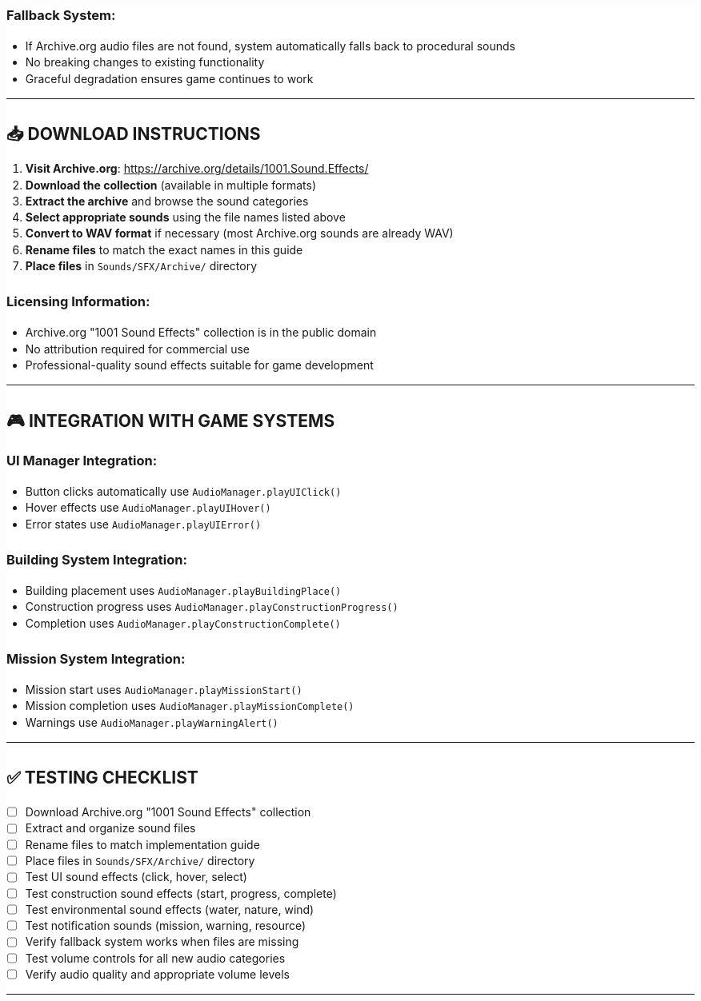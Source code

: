 ### **Fallback System:**
- If Archive.org audio files are not found, system automatically falls back to procedural sounds
- No breaking changes to existing functionality
- Graceful degradation ensures game continues to work

---

## 📥 **DOWNLOAD INSTRUCTIONS**

1. **Visit Archive.org**: https://archive.org/details/1001.Sound.Effects/
2. **Download the collection** (available in multiple formats)
3. **Extract the archive** and browse the sound categories
4. **Select appropriate sounds** using the file names listed above
5. **Convert to WAV format** if necessary (most Archive.org sounds are already WAV)
6. **Rename files** to match the exact names in this guide
7. **Place files** in `Sounds/SFX/Archive/` directory

### **Licensing Information:**
- Archive.org "1001 Sound Effects" collection is in the public domain
- No attribution required for commercial use
- Professional-quality sound effects suitable for game development

---

## 🎮 **INTEGRATION WITH GAME SYSTEMS**

### **UI Manager Integration:**
- Button clicks automatically use `AudioManager.playUIClick()`
- Hover effects use `AudioManager.playUIHover()`
- Error states use `AudioManager.playUIError()`

### **Building System Integration:**
- Building placement uses `AudioManager.playBuildingPlace()`
- Construction progress uses `AudioManager.playConstructionProgress()`
- Completion uses `AudioManager.playConstructionComplete()`

### **Mission System Integration:**
- Mission start uses `AudioManager.playMissionStart()`
- Mission completion uses `AudioManager.playMissionComplete()`
- Warnings use `AudioManager.playWarningAlert()`

---

## ✅ **TESTING CHECKLIST**

- [ ] Download Archive.org "1001 Sound Effects" collection
- [ ] Extract and organize sound files
- [ ] Rename files to match implementation guide
- [ ] Place files in `Sounds/SFX/Archive/` directory
- [ ] Test UI sound effects (click, hover, select)
- [ ] Test construction sound effects (start, progress, complete)
- [ ] Test environmental sound effects (water, nature, wind)
- [ ] Test notification sounds (mission, warning, resource)
- [ ] Verify fallback system works when files are missing
- [ ] Test volume controls for all new audio categories
- [ ] Verify audio quality and appropriate volume levels

---